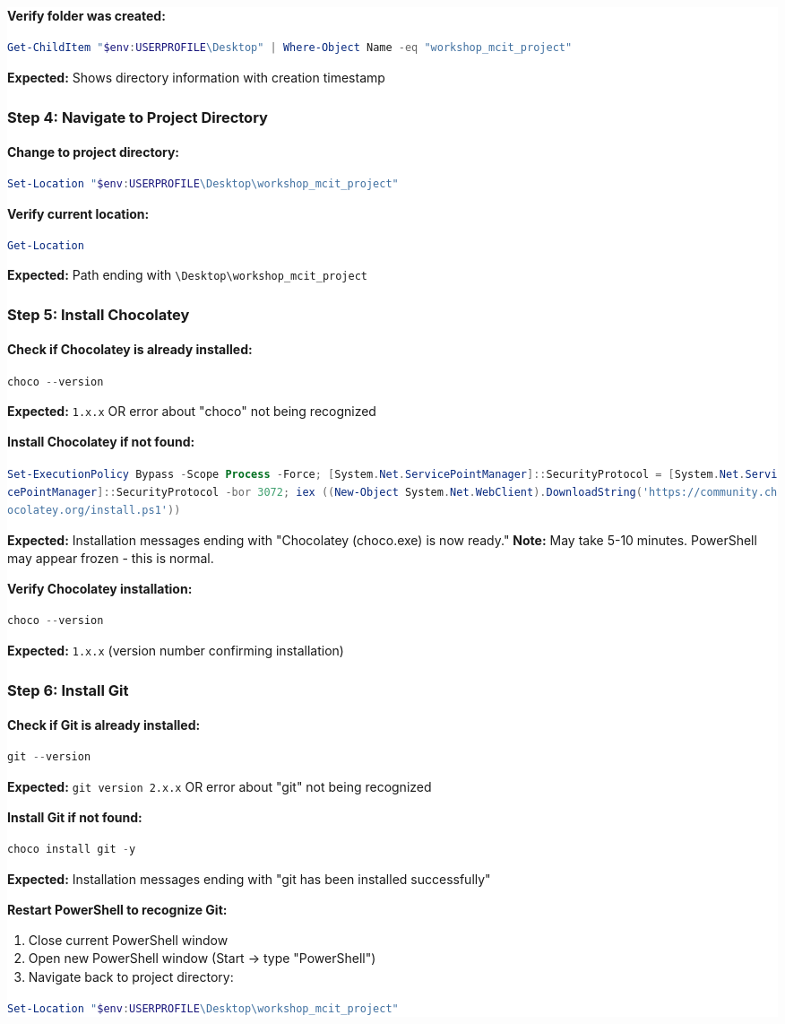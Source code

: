 **Verify folder was created:**
```powershell
Get-ChildItem "$env:USERPROFILE\Desktop" | Where-Object Name -eq "workshop_mcit_project"
```
**Expected:** Shows directory information with creation timestamp

### Step 4: Navigate to Project Directory

**Change to project directory:**
```powershell
Set-Location "$env:USERPROFILE\Desktop\workshop_mcit_project"
```

**Verify current location:**
```powershell
Get-Location
```
**Expected:** Path ending with `\Desktop\workshop_mcit_project`

### Step 5: Install Chocolatey

**Check if Chocolatey is already installed:**
```powershell
choco --version
```
**Expected:** `1.x.x` OR error about "choco" not being recognized

**Install Chocolatey if not found:**
```powershell
Set-ExecutionPolicy Bypass -Scope Process -Force; [System.Net.ServicePointManager]::SecurityProtocol = [System.Net.ServicePointManager]::SecurityProtocol -bor 3072; iex ((New-Object System.Net.WebClient).DownloadString('https://community.chocolatey.org/install.ps1'))
```
**Expected:** Installation messages ending with "Chocolatey (choco.exe) is now ready."
**Note:** May take 5-10 minutes. PowerShell may appear frozen - this is normal.

**Verify Chocolatey installation:**
```powershell
choco --version
```
**Expected:** `1.x.x` (version number confirming installation)

### Step 6: Install Git

**Check if Git is already installed:**
```powershell
git --version
```
**Expected:** `git version 2.x.x` OR error about "git" not being recognized

**Install Git if not found:**
```powershell
choco install git -y
```
**Expected:** Installation messages ending with "git has been installed successfully"

**Restart PowerShell to recognize Git:**
1. Close current PowerShell window
2. Open new PowerShell window (Start → type "PowerShell")
3. Navigate back to project directory:
```powershell
Set-Location "$env:USERPROFILE\Desktop\workshop_mcit_project"
```
